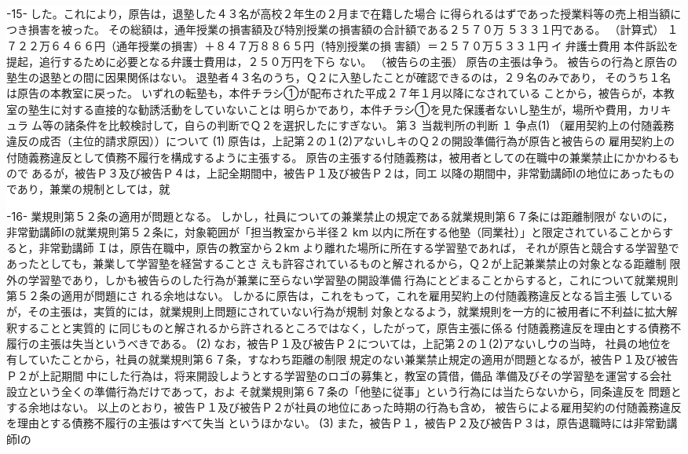 -15- 
した。これにより，原告は，退塾した４３名が高校２年生の２月まで在籍した場合
に得られるはずであった授業料等の売上相当額につき損害を被った。 
その総額は，通年授業の損害額及び特別授業の損害額の合計額である２５７０万
５３３１円である。 
（計算式） 
１７２２万６４６６円（通年授業の損害）＋８４７万８８６５円（特別授業の損
害額）＝２５７０万５３３１円 
イ 弁護士費用 
 本件訴訟を提起，追行するために必要となる弁護士費用は，２５０万円を下ら
ない。 
（被告らの主張） 
原告の主張は争う。 
被告らの行為と原告の塾生の退塾との間に因果関係はない。 
退塾者４３名のうち，Ｑ２に入塾したことが確認できるのは，２９名のみであり，
そのうち１名は原告の本教室に戻った。 
いずれの転塾も，本件チラシ①が配布された平成２７年１月以降になされている
ことから，被告らが，本教室の塾生に対する直接的な勧誘活動をしていないことは
明らかであり，本件チラシ①を見た保護者ないし塾生が，場所や費用，カリキュラ
ム等の諸条件を比較検討して，自らの判断でＱ２を選択したにすぎない。 
第３ 当裁判所の判断 
１ 争点(1) （雇用契約上の付随義務違反の成否（主位的請求原因））について 
(1) 原告は，上記第２の１(2)アないしキのＱ２の開設準備行為が原告と被告らの
雇用契約上の付随義務違反として債務不履行を構成するように主張する。 
原告の主張する付随義務は，被用者としての在職中の兼業禁止にかかわるもので
あるが，被告Ｐ３及び被告Ｐ４は，上記全期間中，被告Ｐ１及び被告Ｐ２は，同エ
以降の期間中，非常勤講師Ⅰの地位にあったものであり，兼業の規制としては，就
 
-16- 
業規則第５２条の適用が問題となる。 
しかし，社員についての兼業禁止の規定である就業規則第６７条には距離制限が
ないのに，非常勤講師Ⅰの就業規則第５２条に，対象範囲が「担当教室から半径２
km 以内に所在する他塾（同業社）」と限定されていることからすると，非常勤講師
Ｉは，原告在職中，原告の教室から２km より離れた場所に所在する学習塾であれば，
それが原告と競合する学習塾であったとしても，兼業して学習塾を経営することさ
えも許容されているものと解されるから，Ｑ２が上記兼業禁止の対象となる距離制
限外の学習塾であり，しかも被告らのした行為が兼業に至らない学習塾の開設準備
行為にとどまることからすると，これについて就業規則第５２条の適用が問題にさ
れる余地はない。 
しかるに原告は，これをもって，これを雇用契約上の付随義務違反となる旨主張
しているが，その主張は，実質的には，就業規則上問題にされていない行為が規制
対象となるよう，就業規則を一方的に被用者に不利益に拡大解釈することと実質的
に同じものと解されるから許されるところではなく，したがって，原告主張に係る
付随義務違反を理由とする債務不履行の主張は失当というべきである。 
(2) なお，被告Ｐ１及び被告Ｐ２については，上記第２の１(2)アないしウの当時，
社員の地位を有していたことから，社員の就業規則第６７条，すなわち距離の制限
規定のない兼業禁止規定の適用が問題となるが，被告Ｐ１及び被告Ｐ２が上記期間
中にした行為は，将来開設しようとする学習塾のロゴの募集と，教室の賃借，備品
準備及びその学習塾を運営する会社設立という全くの準備行為だけであって，およ
そ就業規則第６７条の「他塾に従事」という行為には当たらないから，同条違反を
問題とする余地はない。 
以上のとおり，被告Ｐ１及び被告Ｐ２が社員の地位にあった時期の行為も含め，
被告らによる雇用契約の付随義務違反を理由とする債務不履行の主張はすべて失当
というほかない。 
(3) また，被告Ｐ１，被告Ｐ２及び被告Ｐ３は，原告退職時には非常勤講師Ⅰの
 